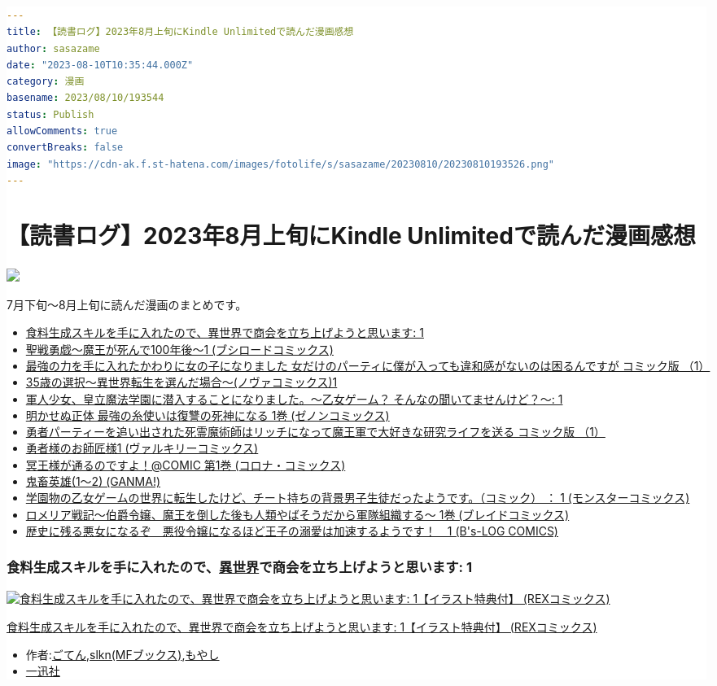 ```yaml
---
title: 【読書ログ】2023年8月上旬にKindle Unlimitedで読んだ漫画感想
author: sasazame
date: "2023-08-10T10:35:44.000Z"
category: 漫画
basename: 2023/08/10/193544
status: Publish
allowComments: true
convertBreaks: false
image: "https://cdn-ak.f.st-hatena.com/images/fotolife/s/sasazame/20230810/20230810193526.png"
---
```

# 【読書ログ】2023年8月上旬にKindle Unlimitedで読んだ漫画感想

![](https://cdn-ak.f.st-hatena.com/images/fotolife/s/sasazame/20230810/20230810193526.png)

7月下旬～8月上旬に読んだ漫画のまとめです。



-   [食料生成スキルを手に入れたので、異世界で商会を立ち上げようと思います: 1](#食料生成スキルを手に入れたので異世界で商会を立ち上げようと思います-1)
-   [聖戦勇戯～魔王が死んで100年後～1 (ブシロードコミックス)](#聖戦勇戯魔王が死んで100年後1-ブシロードコミックス)
-   [最強の力を手に入れたかわりに女の子になりました 女だけのパーティに僕が入っても違和感がないのは困るんですが コミック版 （1）](#最強の力を手に入れたかわりに女の子になりました-女だけのパーティに僕が入っても違和感がないのは困るんですが-コミック版-1)
-   [35歳の選択～異世界転生を選んだ場合～(ノヴァコミックス)1](#35歳の選択異世界転生を選んだ場合ノヴァコミックス1)
-   [軍人少女、皇立魔法学園に潜入することになりました。～乙女ゲーム？ そんなの聞いてませんけど？～: 1](#軍人少女皇立魔法学園に潜入することになりました乙女ゲーム-そんなの聞いてませんけど-1)
-   [明かせぬ正体 最強の糸使いは復讐の死神になる 1巻 (ゼノンコミックス)](#明かせぬ正体-最強の糸使いは復讐の死神になる-1巻-ゼノンコミックス)
-   [勇者パーティーを追い出された死霊魔術師はリッチになって魔王軍で大好きな研究ライフを送る コミック版 （1）](#勇者パーティーを追い出された死霊魔術師はリッチになって魔王軍で大好きな研究ライフを送る-コミック版-1)
-   [勇者様のお師匠様1 (ヴァルキリーコミックス)](#勇者様のお師匠様1-ヴァルキリーコミックス)
-   [冥王様が通るのですよ！@COMIC 第1巻 (コロナ・コミックス)](#冥王様が通るのですよCOMIC-第1巻-コロナコミックス)
-   [鬼畜英雄(1～2) (GANMA!)](#鬼畜英雄12-GANMA)
-   [学園物の乙女ゲームの世界に転生したけど、チート持ちの背景男子生徒だったようです。（コミック） ： 1 (モンスターコミックス)](#学園物の乙女ゲームの世界に転生したけどチート持ちの背景男子生徒だったようですコミック--1-モンスターコミックス)
-   [ロメリア戦記～伯爵令嬢、魔王を倒した後も人類やばそうだから軍隊組織する～ 1巻 (ブレイドコミックス)](#ロメリア戦記伯爵令嬢魔王を倒した後も人類やばそうだから軍隊組織する-1巻-ブレイドコミックス)
-   [歴史に残る悪女になるぞ　悪役令嬢になるほど王子の溺愛は加速するようです！　1 (B's-LOG COMICS)](#歴史に残る悪女になるぞ悪役令嬢になるほど王子の溺愛は加速するようです1-Bs-LOG-COMICS)

### 食料生成スキルを手に入れたので、[異世界](https://d.hatena.ne.jp/keyword/%B0%DB%C0%A4%B3%A6)で商会を立ち上げようと思います: 1

[![食料生成スキルを手に入れたので、異世界で商会を立ち上げようと思います: 1【イラスト特典付】 (REXコミックス)](https://m.media-amazon.com/images/I/51wC9sq452L._SL500_.jpg "食料生成スキルを手に入れたので、異世界で商会を立ち上げようと思います: 1【イラスト特典付】 (REXコミックス)")](https://www.amazon.co.jp/dp/B09VNV6XKG?tag=mochig08-22&linkCode=ogi&th=1&psc=1)

[食料生成スキルを手に入れたので、異世界で商会を立ち上げようと思います: 1【イラスト特典付】 (REXコミックス)](https://www.amazon.co.jp/dp/B09VNV6XKG?tag=mochig08-22&linkCode=ogi&th=1&psc=1)

-   作者:[ごてん](https://d.hatena.ne.jp/keyword/%A4%B4%A4%C6%A4%F3),[slkn(MFブックス)](https://d.hatena.ne.jp/keyword/slkn%28MF%A5%D6%A5%C3%A5%AF%A5%B9%29),[もやし](https://d.hatena.ne.jp/keyword/%A4%E2%A4%E4%A4%B7)
-   [一迅社](https://d.hatena.ne.jp/keyword/%B0%EC%BF%D7%BC%D2)
